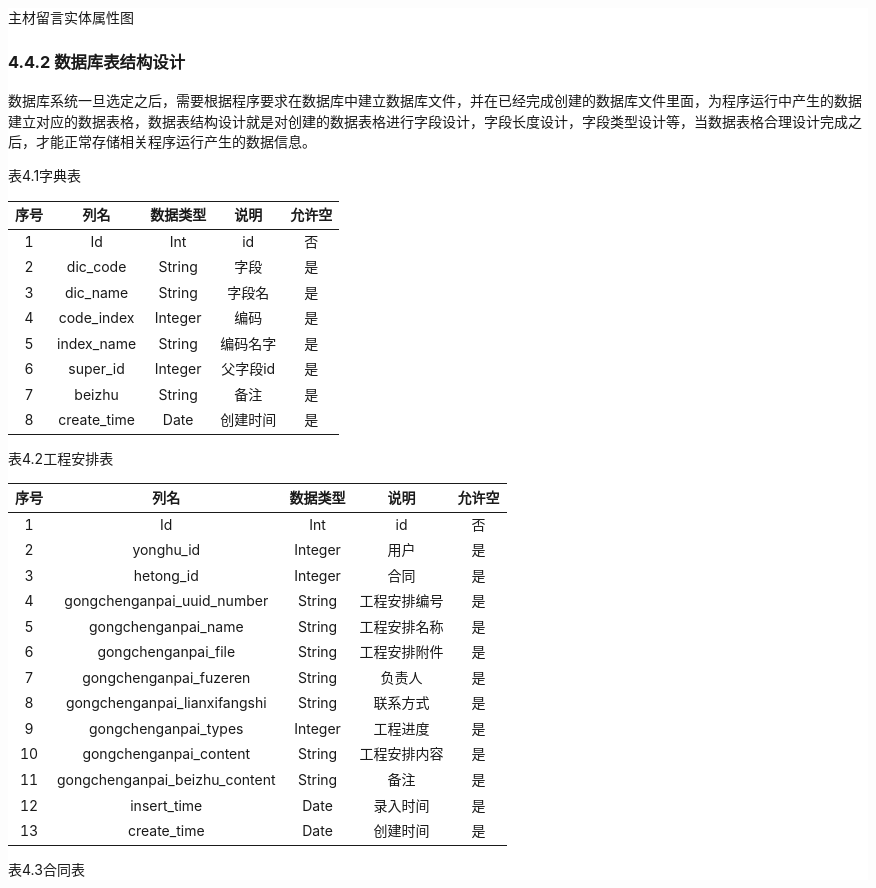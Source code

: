 主材留言实体属性图

### 4.4.2 数据库表结构设计
数据库系统一旦选定之后，需要根据程序要求在数据库中建立数据库文件，并在已经完成创建的数据库文件里面，为程序运行中产生的数据建立对应的数据表格，数据表结构设计就是对创建的数据表格进行字段设计，字段长度设计，字段类型设计等，当数据表格合理设计完成之后，才能正常存储相关程序运行产生的数据信息。 

表4.1字典表

|序号|列名|数据类型|说明|允许空|
| :-: | :-: | :-: | :-: | :-: |
|1|Id|Int|id|否|
|2|dic\_code|String|字段|是|
|3|dic\_name|String|字段名|是|
|4|code\_index|Integer|编码|是|
|5|index\_name|String|编码名字|是|
|6|super\_id|Integer|父字段id|是|
|7|beizhu|String|备注|是|
|8|create\_time|Date|创建时间|是|
表4.2工程安排表

|序号|列名|数据类型|说明|允许空|
| :-: | :-: | :-: | :-: | :-: |
|1|Id|Int|id|否|
|2|yonghu\_id|Integer|用户|是|
|3|hetong\_id|Integer|合同|是|
|4|gongchenganpai\_uuid\_number|String|工程安排编号|是|
|5|gongchenganpai\_name|String|工程安排名称|是|
|6|gongchenganpai\_file|String|工程安排附件|是|
|7|gongchenganpai\_fuzeren|String|负责人|是|
|8|gongchenganpai\_lianxifangshi|String|联系方式|是|
|9|gongchenganpai\_types|Integer|工程进度|是|
|10|gongchenganpai\_content|String|工程安排内容|是|
|11|gongchenganpai\_beizhu\_content|String|备注|是|
|12|insert\_time|Date|录入时间|是|
|13|create\_time|Date|创建时间|是|
表4.3合同表
